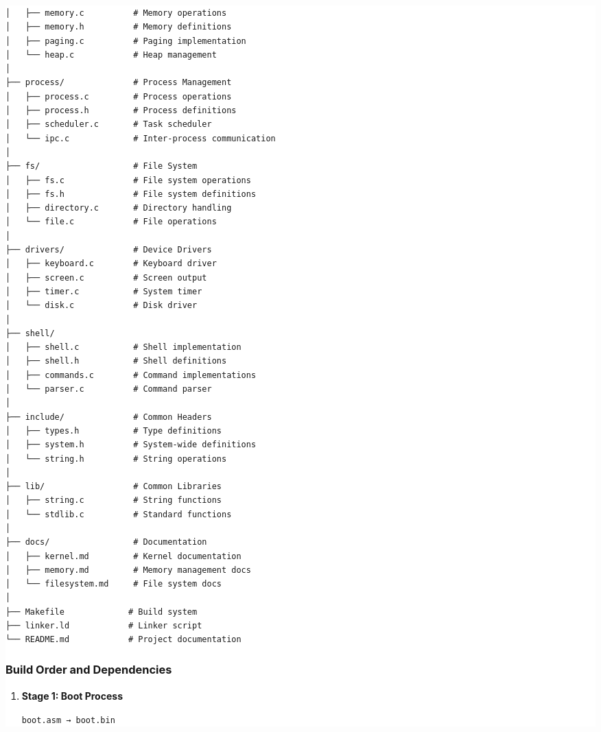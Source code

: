```
│   ├── memory.c          # Memory operations
│   ├── memory.h          # Memory definitions
│   ├── paging.c          # Paging implementation
│   └── heap.c            # Heap management
│
├── process/              # Process Management
│   ├── process.c         # Process operations
│   ├── process.h         # Process definitions
│   ├── scheduler.c       # Task scheduler
│   └── ipc.c             # Inter-process communication
│
├── fs/                   # File System
│   ├── fs.c              # File system operations
│   ├── fs.h              # File system definitions
│   ├── directory.c       # Directory handling
│   └── file.c            # File operations
│
├── drivers/              # Device Drivers
│   ├── keyboard.c        # Keyboard driver
│   ├── screen.c          # Screen output
│   ├── timer.c           # System timer
│   └── disk.c            # Disk driver
│
├── shell/
│   ├── shell.c           # Shell implementation
│   ├── shell.h           # Shell definitions
│   ├── commands.c        # Command implementations
│   └── parser.c          # Command parser
│
├── include/              # Common Headers
│   ├── types.h           # Type definitions
│   ├── system.h          # System-wide definitions
│   └── string.h          # String operations
│
├── lib/                  # Common Libraries
│   ├── string.c          # String functions
│   └── stdlib.c          # Standard functions
│
├── docs/                 # Documentation
│   ├── kernel.md         # Kernel documentation
│   ├── memory.md         # Memory management docs
│   └── filesystem.md     # File system docs
│
├── Makefile             # Build system
├── linker.ld            # Linker script
└── README.md            # Project documentation

```

### Build Order and Dependencies
1. **Stage 1: Boot Process**
   ```
   boot.asm → boot.bin
   ```

